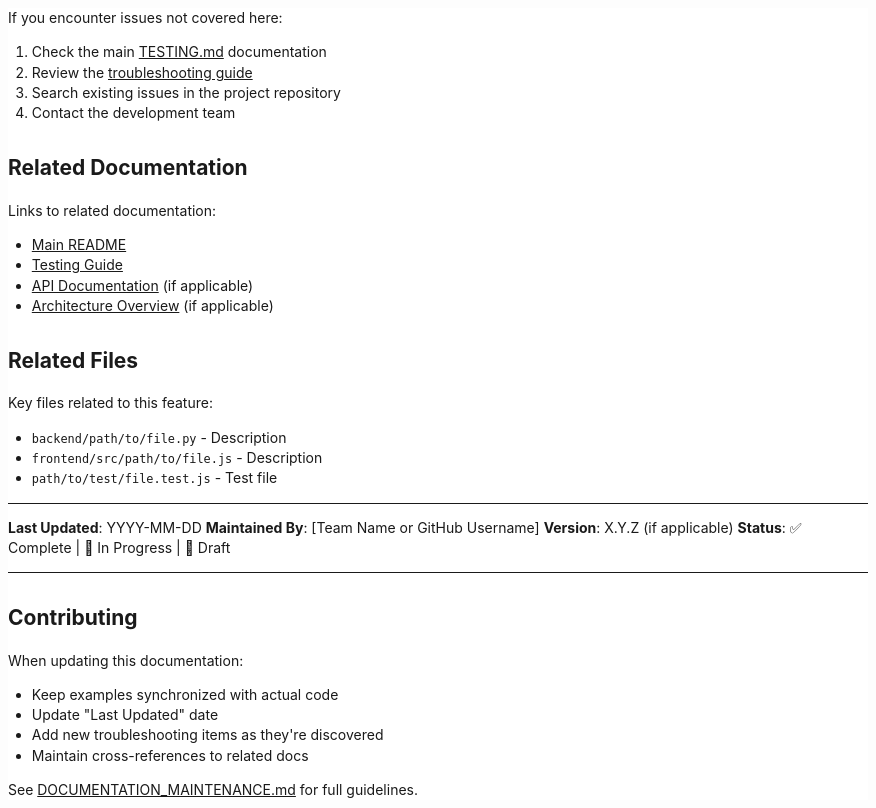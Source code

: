 If you encounter issues not covered here:
1. Check the main [TESTING.md](../TESTING.md) documentation
2. Review the [troubleshooting guide](../TEST_QUICK_START.md#-common-issues--solutions)
3. Search existing issues in the project repository
4. Contact the development team

## Related Documentation

Links to related documentation:
- [Main README](../README.md)
- [Testing Guide](../TESTING.md)
- [API Documentation](./API.md) (if applicable)
- [Architecture Overview](./ARCHITECTURE.md) (if applicable)

## Related Files

Key files related to this feature:
- `backend/path/to/file.py` - Description
- `frontend/src/path/to/file.js` - Description
- `path/to/test/file.test.js` - Test file

---

**Last Updated**: YYYY-MM-DD
**Maintained By**: [Team Name or GitHub Username]
**Version**: X.Y.Z (if applicable)
**Status**: ✅ Complete | 🚧 In Progress | 📝 Draft

---

## Contributing

When updating this documentation:
- Keep examples synchronized with actual code
- Update "Last Updated" date
- Add new troubleshooting items as they're discovered
- Maintain cross-references to related docs

See [DOCUMENTATION_MAINTENANCE.md](../DOCUMENTATION_MAINTENANCE.md) for full guidelines.
